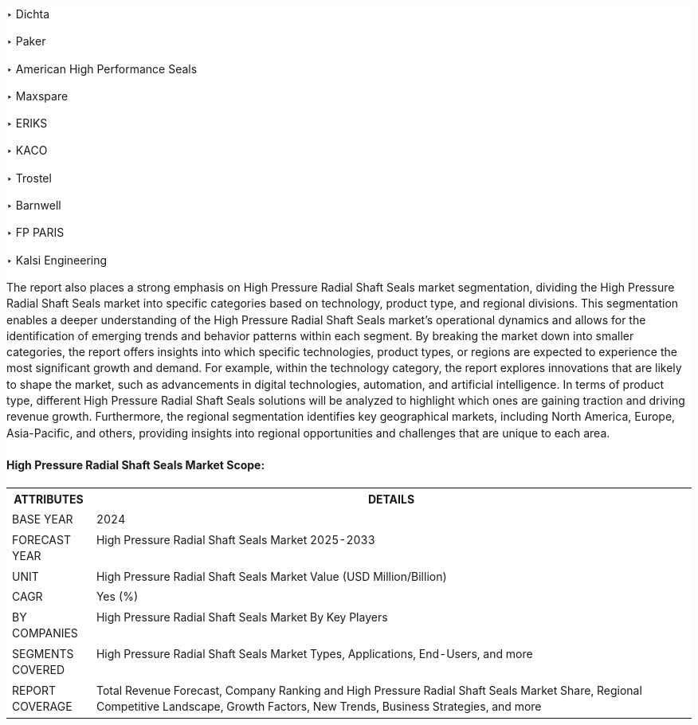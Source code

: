 ‣ Dichta

‣ Paker

‣ American High Performance Seals

‣ Maxspare

‣ ERIKS

‣ KACO

‣ Trostel

‣ Barnwell

‣ FP PARIS

‣ Kalsi Engineering

The report also places a strong emphasis on High Pressure Radial Shaft Seals market segmentation, dividing the High Pressure Radial Shaft Seals market into specific categories based on technology, product type, and regional divisions. This segmentation enables a deeper understanding of the High Pressure Radial Shaft Seals market’s operational dynamics and allows for the identification of emerging trends and behavior patterns within each segment. By breaking the market down into smaller categories, the report offers insights into which specific technologies, product types, or regions are expected to experience the most significant growth and demand. For example, within the technology category, the report explores innovations that are likely to shape the market, such as advancements in digital technologies, automation, and artificial intelligence. In terms of product type, different High Pressure Radial Shaft Seals solutions will be analyzed to highlight which ones are gaining traction and driving revenue growth. Furthermore, the regional segmentation identifies key geographical markets, including North America, Europe, Asia-Pacific, and others, providing insights into regional opportunities and challenges that are unique to each area.

<h4>High Pressure Radial Shaft Seals Market Scope:</h4>
<table>
<tr>
<th>ATTRIBUTES</th>
<th>DETAILS</th>
</tr>
<tr>
<td>BASE YEAR</td>
<td>2024</td>
</tr>
<tr>
<td>FORECAST YEAR</td>
<td>High Pressure Radial Shaft Seals Market 2025-2033</td>
</tr>
<tr>
<td>UNIT</td>
<td>High Pressure Radial Shaft Seals Market Value (USD Million/Billion)</td>
<tr>
<td>CAGR</td>
<td>Yes (%)</td>
</tr>
</tr>
<tr>
<td>BY COMPANIES</td>
<td>High Pressure Radial Shaft Seals Market By Key Players</td>
</tr>
<tr>
<td>SEGMENTS COVERED</td>
<td>High Pressure Radial Shaft Seals Market Types, Applications, End-Users, and more</td>
</tr>
<tr>
<td>REPORT COVERAGE</td>
<td>Total Revenue Forecast, Company Ranking and High Pressure Radial Shaft Seals Market Share, Regional Competitive Landscape, Growth Factors, New Trends, Business Strategies, and more</td>